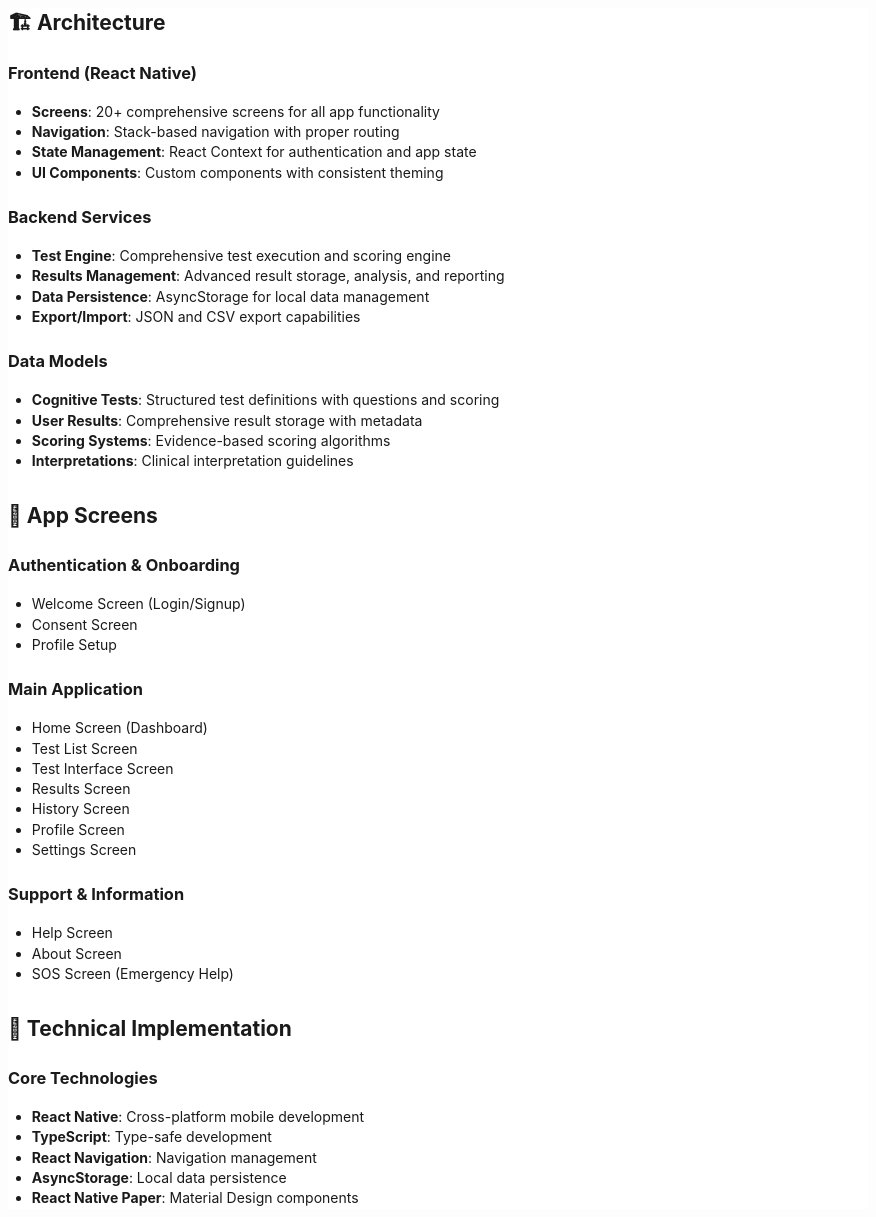 ## 🏗️ Architecture

### **Frontend (React Native)**
- **Screens**: 20+ comprehensive screens for all app functionality
- **Navigation**: Stack-based navigation with proper routing
- **State Management**: React Context for authentication and app state
- **UI Components**: Custom components with consistent theming

### **Backend Services**
- **Test Engine**: Comprehensive test execution and scoring engine
- **Results Management**: Advanced result storage, analysis, and reporting
- **Data Persistence**: AsyncStorage for local data management
- **Export/Import**: JSON and CSV export capabilities

### **Data Models**
- **Cognitive Tests**: Structured test definitions with questions and scoring
- **User Results**: Comprehensive result storage with metadata
- **Scoring Systems**: Evidence-based scoring algorithms
- **Interpretations**: Clinical interpretation guidelines

## 📱 App Screens

### **Authentication & Onboarding**
- Welcome Screen (Login/Signup)
- Consent Screen
- Profile Setup

### **Main Application**
- Home Screen (Dashboard)
- Test List Screen
- Test Interface Screen
- Results Screen
- History Screen
- Profile Screen
- Settings Screen

### **Support & Information**
- Help Screen
- About Screen
- SOS Screen (Emergency Help)

## 🔧 Technical Implementation

### **Core Technologies**
- **React Native**: Cross-platform mobile development
- **TypeScript**: Type-safe development
- **React Navigation**: Navigation management
- **AsyncStorage**: Local data persistence
- **React Native Paper**: Material Design components
